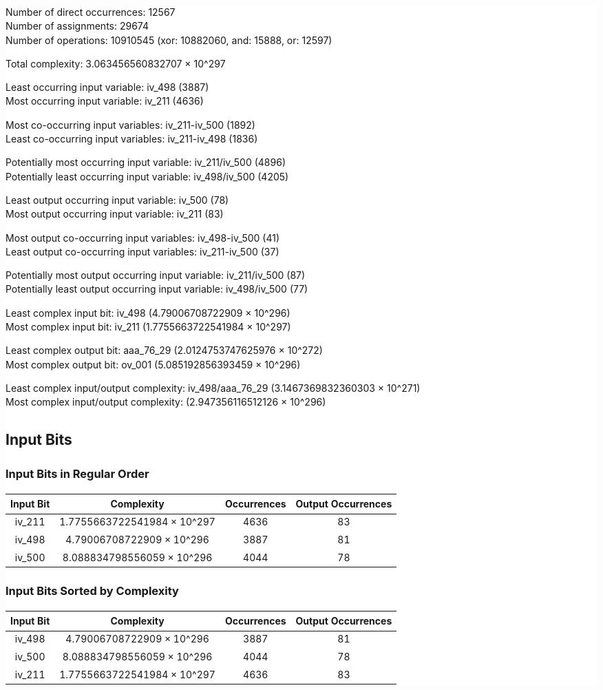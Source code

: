 Number of direct occurrences: 12567  
Number of assignments: 29674  
Number of operations: 10910545
(xor: 10882060,
and: 15888,
or: 12597)

Total complexity: 3.063456560832707 × 10^297

Least occurring input variable: iv_498 (3887)  
Most occurring input variable: iv_211 (4636)

Most co-occurring input variables: iv_211-iv_500 (1892)  
Least co-occurring input variables: iv_211-iv_498 (1836)

Potentially most occurring input variable: iv_211/iv_500 (4896)  
Potentially least occurring input variable: iv_498/iv_500 (4205)

Least output occurring input variable: iv_500 (78)  
Most output occurring input variable: iv_211 (83)

Most output co-occurring input variables: iv_498-iv_500 (41)  
Least output co-occurring input variables: iv_211-iv_500 (37)

Potentially most output occurring input variable: iv_211/iv_500 (87)  
Potentially least output occurring input variable: iv_498/iv_500 (77)

Least complex input bit: iv_498 (4.79006708722909 × 10^296)  
Most complex input bit: iv_211 (1.7755663722541984 × 10^297)

Least complex output bit: aaa_76_29 (2.0124753747625976 × 10^272)  
Most complex output bit: ov_001 (5.085192856393459 × 10^296)

Least complex input/output complexity: iv_498/aaa_76_29 (3.1467369832360303 × 10^271)  
Most complex input/output complexity:  (2.947356116512126 × 10^296)

## Input Bits

### Input Bits in Regular Order

| Input Bit | Complexity | Occurrences | Output Occurrences |
|:---------:|:----------:|:-----------:|:------------------:|
| iv_211 | 1.7755663722541984 × 10^297 | 4636 | 83 |
| iv_498 | 4.79006708722909 × 10^296 | 3887 | 81 |
| iv_500 | 8.088834798556059 × 10^296 | 4044 | 78 |

### Input Bits Sorted by Complexity

| Input Bit | Complexity | Occurrences | Output Occurrences |
|:---------:|:----------:|:-----------:|:------------------:|
| iv_498 | 4.79006708722909 × 10^296 | 3887 | 81 |
| iv_500 | 8.088834798556059 × 10^296 | 4044 | 78 |
| iv_211 | 1.7755663722541984 × 10^297 | 4636 | 83 |

